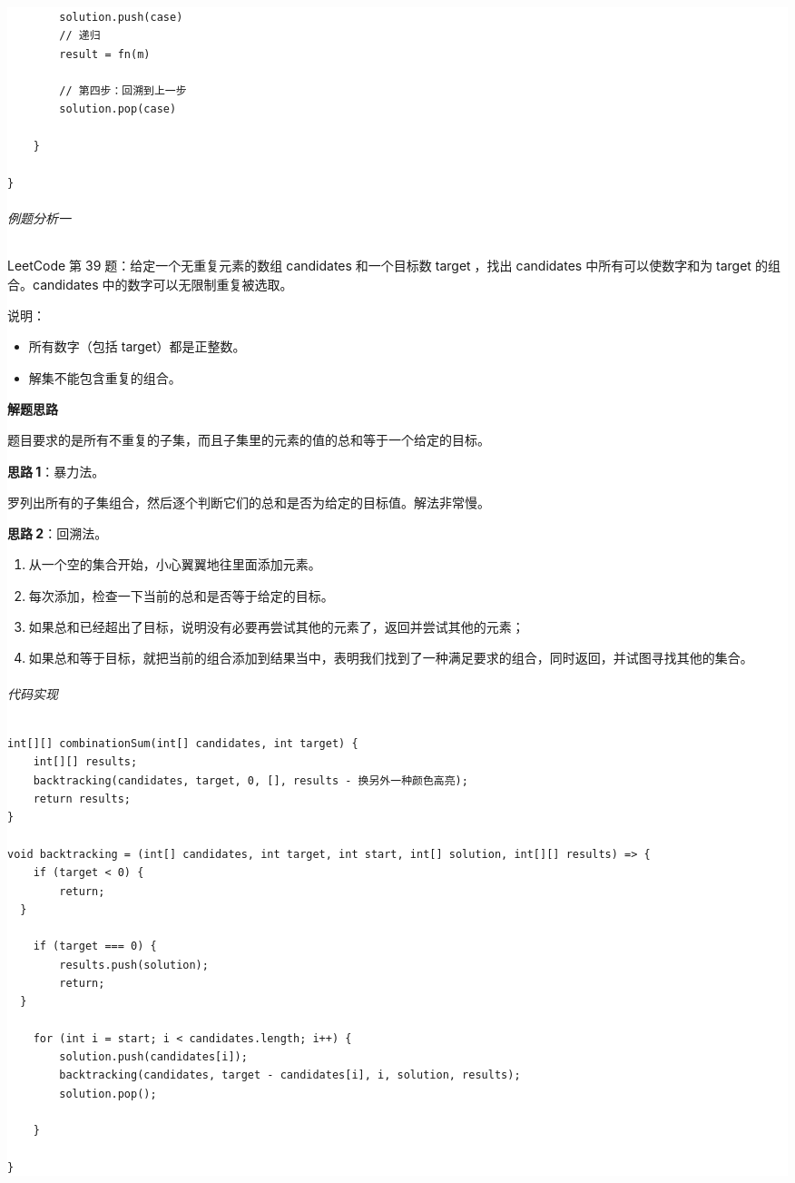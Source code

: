 ```
        solution.push(case)
        // 递归
        result = fn(m)

        // 第四步：回溯到上一步
        solution.pop(case)
    
    }
    
}
```

###### 例题分析一

LeetCode 第 39 题：给定一个无重复元素的数组 candidates 和一个目标数 target ，找出 candidates 中所有可以使数字和为 target 的组合。candidates 中的数字可以无限制重复被选取。

说明：

* 所有数字（包括 target）都是正整数。

* 解集不能包含重复的组合。

**解题思路**

题目要求的是所有不重复的子集，而且子集里的元素的值的总和等于一个给定的目标。

**思路 1**：暴力法。

罗列出所有的子集组合，然后逐个判断它们的总和是否为给定的目标值。解法非常慢。

**思路 2**：回溯法。

1. 从一个空的集合开始，小心翼翼地往里面添加元素。

2. 每次添加，检查一下当前的总和是否等于给定的目标。

3. 如果总和已经超出了目标，说明没有必要再尝试其他的元素了，返回并尝试其他的元素；

4. 如果总和等于目标，就把当前的组合添加到结果当中，表明我们找到了一种满足要求的组合，同时返回，并试图寻找其他的集合。

###### 代码实现

```
int[][] combinationSum(int[] candidates, int target) {
    int[][] results;
    backtracking(candidates, target, 0, [], results - 换另外一种颜色高亮);
    return results;
}

void backtracking = (int[] candidates, int target, int start, int[] solution, int[][] results) => {
    if (target < 0) {
        return;
  }

    if (target === 0) {
        results.push(solution);
        return;
  }

    for (int i = start; i < candidates.length; i++) {
        solution.push(candidates[i]);
        backtracking(candidates, target - candidates[i], i, solution, results);
        solution.pop();
    
    }
  
}
```
